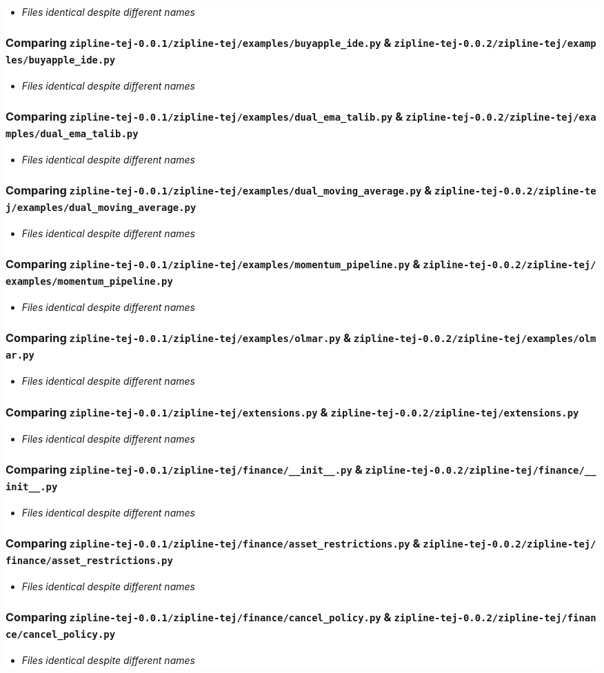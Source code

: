  * *Files identical despite different names*

### Comparing `zipline-tej-0.0.1/zipline-tej/examples/buyapple_ide.py` & `zipline-tej-0.0.2/zipline-tej/examples/buyapple_ide.py`

 * *Files identical despite different names*

### Comparing `zipline-tej-0.0.1/zipline-tej/examples/dual_ema_talib.py` & `zipline-tej-0.0.2/zipline-tej/examples/dual_ema_talib.py`

 * *Files identical despite different names*

### Comparing `zipline-tej-0.0.1/zipline-tej/examples/dual_moving_average.py` & `zipline-tej-0.0.2/zipline-tej/examples/dual_moving_average.py`

 * *Files identical despite different names*

### Comparing `zipline-tej-0.0.1/zipline-tej/examples/momentum_pipeline.py` & `zipline-tej-0.0.2/zipline-tej/examples/momentum_pipeline.py`

 * *Files identical despite different names*

### Comparing `zipline-tej-0.0.1/zipline-tej/examples/olmar.py` & `zipline-tej-0.0.2/zipline-tej/examples/olmar.py`

 * *Files identical despite different names*

### Comparing `zipline-tej-0.0.1/zipline-tej/extensions.py` & `zipline-tej-0.0.2/zipline-tej/extensions.py`

 * *Files identical despite different names*

### Comparing `zipline-tej-0.0.1/zipline-tej/finance/__init__.py` & `zipline-tej-0.0.2/zipline-tej/finance/__init__.py`

 * *Files identical despite different names*

### Comparing `zipline-tej-0.0.1/zipline-tej/finance/asset_restrictions.py` & `zipline-tej-0.0.2/zipline-tej/finance/asset_restrictions.py`

 * *Files identical despite different names*

### Comparing `zipline-tej-0.0.1/zipline-tej/finance/cancel_policy.py` & `zipline-tej-0.0.2/zipline-tej/finance/cancel_policy.py`

 * *Files identical despite different names*
